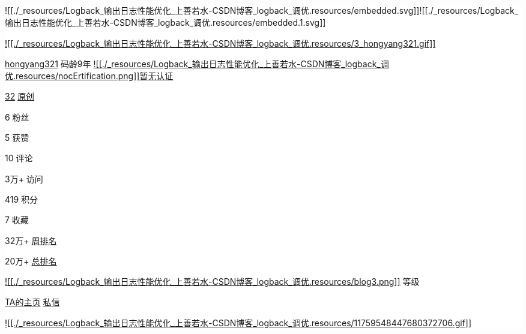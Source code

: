 
![[./_resources/Logback_输出日志性能优化_上善若水-CSDN博客_logback_调优.resources/embedded.svg]]![[./_resources/Logback_输出日志性能优化_上善若水-CSDN博客_logback_调优.resources/embedded.1.svg]]

 [![[./_resources/Logback_输出日志性能优化_上善若水-CSDN博客_logback_调优.resources/3_hongyang321.gif]]](https://blog.csdn.net/hongyang321) 

[hongyang321](https://blog.csdn.net/hongyang321)
码龄9年 [![[./_resources/Logback_输出日志性能优化_上善若水-CSDN博客_logback_调优.resources/nocErtification.png]]暂无认证](https://me.csdn.net/hongyang321?utm_source=14998968)

[32](https://blog.csdn.net/hongyang321)
[原创](https://blog.csdn.net/hongyang321)

6
粉丝

5
获赞

10
评论

3万+
访问

419
积分

7
收藏

32万+
[周排名](https://blog.csdn.net/rank/writing_rank)

20万+
[总排名](https://blog.csdn.net/rank/writing_rank_total)

 [![[./_resources/Logback_输出日志性能优化_上善若水-CSDN博客_logback_调优.resources/blog3.png]]](https://blog.csdn.net/home/help.html#level) 
等级

[TA的主页](https://me.csdn.net/hongyang321)
[私信](https://im.csdn.net/im/main.html?userName=hongyang321)

  

[![[./_resources/Logback_输出日志性能优化_上善若水-CSDN博客_logback_调优.resources/11759548447680372706.gif]]](https://adclick.g.doubleclick.net/pcs/click?xai=AKAOjsut1rt--PtOxvHGaRiUrzAtL6WwBaWTJ7vC6kLH2J23-RSZxPUeRKAmFJhNR4mnzpGm_2YOp0tmmwV0Kf91Y06HzMAAepSn3hCwK2GgDAxS1rbKnM-f6hv3FP5pPHmPBv4ubsEg4K5XRo1An5pgud4CJwOrL-E2UWuAaoVLSM-TJ-Hj4Ezg3XQmfu-fIZLfpwmrtbceuC3yvG3foJERjvAAgZoO8iuLstXlAOMR7lFqyZancr-tKE7YDFzFb1v_5PALE8I0mdaYZY59x26QvozfiGy3nKmIkz57HvQVDHUaz8sHzOkPNaoGnIcwKjo2FQgjFIJzHn4m3Fs5WBT2XRtVWiRAaWNNwUtL99f2OhTZTdR_0RtqNqJhNOG57V4k3MiLc_c40f-ZXSy10k6ecag6bEmnJod9F2hXTijXT9RdevM0weu8z7gbolCcyMpCQ8bFHIcg5ds9OqQU9YbzoR4yy8jn_xRTeKI0uUiTzKZn5VY5yI5O1LryYyy3xKlvoocW-tmVWKkX8HlhMEWz7a2Yua2DsoQm_CEhp5jgK5FU_4znIVrxBwY2WM8ckO0f_ZmVJLgQ2CLH2GGJUf4tJ_V3QJ-NrzX44aJuHWw0LiVYcYcYmxKz5xOJemDvbyaUAhratraC29MR0R2dJPBvNWaXnq-Aid1fvppsZUId6rOo_lTVC9aGmhhr-TELnvaCMor5GXx845vc-94dbR9adZH784E54Kmng4JW9p2rW4F6x4PW_OxQB_Bz74Kg_HiNcXoL4DiKe62uVLwmxienBtR35LFlLg4lYfVg3Em-3GeiPvoqaYBl9xEa6c0k4q9vlfwbIn0uMxI2QSM6pWEuWvaRNEoUgjk9VT7RM4oC-pzCdlooZ-9HwJJ-NymyNecBEIVXMNu9Va3IOKid1jShHpLzAWM-PHQKFXywsC-WO_1Xdx7z-kcQebN0dnqA98lsolp4SmgFxjmS_2cSFxyXIN6EH89RqL8TeenHlAi6LmCpfol2vdMBJhYdZxoHCekUY3jYUuhcgEGOX3IaOghI1Yt7Ua1fbDKQHSthx8gLzp1msBoC9cNB8A6-i30ak08V7A1KJ03-vBYYgqM&sai=AMfl-YT4ZR7-iNtx8KMeETR3BDj1bbYwTQz1a36euRvmJdNya_Mjf4w3uxqGL6gY6rdppTsDOwAZsJwS7WQGa8YbuRStltgmG1Hy7HuIzdus_LfEcSrazzWd192Zq0l3x9Y67WQq8hxPPSzI0sr50SHKM55pfJE8S6iv47om2Hlpad3aR__tUzMgukT2kdkdmbvCBiQQWXfHAH7llCAtkp8KtDnctn9Wr9CpwDbF0en0EEJ_0pzwK4jL8x3OVsFs2VQVrA96CDNLVMf02Q-vuQWVmRz2X_9vW7yH0Lcc2dhBXSJcYHeJSB06t0dO_ESeOLfcnxwZamUhgwRCokDkuzNAnwPIPaVuL5RiSF0c1Fyf69Hjww&sig=Cg0ArKJSzEb4TUv6ZrD7&urlfix=1&adurl=https://www.ueachina.cn/%3Futm_source%3Ddisplay%26utm_medium%3Ddisplay%26utm_campaign%3DPG1920RE_pgt-home)
